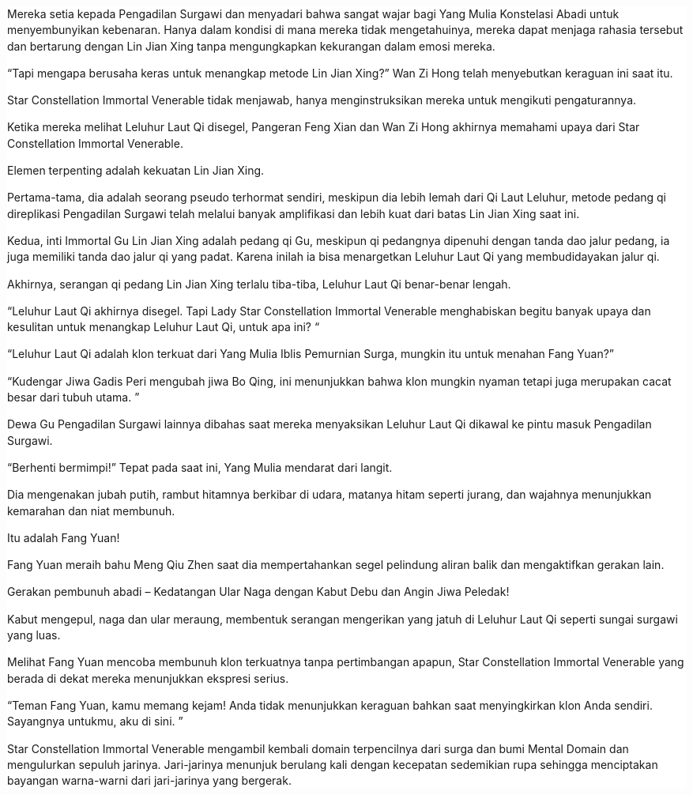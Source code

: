 Mereka setia kepada Pengadilan Surgawi dan menyadari bahwa sangat wajar bagi Yang Mulia Konstelasi Abadi untuk menyembunyikan kebenaran. Hanya dalam kondisi di mana mereka tidak mengetahuinya, mereka dapat menjaga rahasia tersebut dan bertarung dengan Lin Jian Xing tanpa mengungkapkan kekurangan dalam emosi mereka.

“Tapi mengapa berusaha keras untuk menangkap metode Lin Jian Xing?” Wan Zi Hong telah menyebutkan keraguan ini saat itu.

Star Constellation Immortal Venerable tidak menjawab, hanya menginstruksikan mereka untuk mengikuti pengaturannya.

Ketika mereka melihat Leluhur Laut Qi disegel, Pangeran Feng Xian dan Wan Zi Hong akhirnya memahami upaya dari Star Constellation Immortal Venerable.

Elemen terpenting adalah kekuatan Lin Jian Xing.

Pertama-tama, dia adalah seorang pseudo terhormat sendiri, meskipun dia lebih lemah dari Qi Laut Leluhur, metode pedang qi direplikasi Pengadilan Surgawi telah melalui banyak amplifikasi dan lebih kuat dari batas Lin Jian Xing saat ini.

Kedua, inti Immortal Gu Lin Jian Xing adalah pedang qi Gu, meskipun qi pedangnya dipenuhi dengan tanda dao jalur pedang, ia juga memiliki tanda dao jalur qi yang padat. Karena inilah ia bisa menargetkan Leluhur Laut Qi yang membudidayakan jalur qi.

Akhirnya, serangan qi pedang Lin Jian Xing terlalu tiba-tiba, Leluhur Laut Qi benar-benar lengah.

“Leluhur Laut Qi akhirnya disegel. Tapi Lady Star Constellation Immortal Venerable menghabiskan begitu banyak upaya dan kesulitan untuk menangkap Leluhur Laut Qi, untuk apa ini? “

“Leluhur Laut Qi adalah klon terkuat dari Yang Mulia Iblis Pemurnian Surga, mungkin itu untuk menahan Fang Yuan?”

“Kudengar Jiwa Gadis Peri mengubah jiwa Bo Qing, ini menunjukkan bahwa klon mungkin nyaman tetapi juga merupakan cacat besar dari tubuh utama. ”

Dewa Gu Pengadilan Surgawi lainnya dibahas saat mereka menyaksikan Leluhur Laut Qi dikawal ke pintu masuk Pengadilan Surgawi.

“Berhenti bermimpi!” Tepat pada saat ini, Yang Mulia mendarat dari langit.

Dia mengenakan jubah putih, rambut hitamnya berkibar di udara, matanya hitam seperti jurang, dan wajahnya menunjukkan kemarahan dan niat membunuh.

Itu adalah Fang Yuan!

Fang Yuan meraih bahu Meng Qiu Zhen saat dia mempertahankan segel pelindung aliran balik dan mengaktifkan gerakan lain.

Gerakan pembunuh abadi – Kedatangan Ular Naga dengan Kabut Debu dan Angin Jiwa Peledak!

Kabut mengepul, naga dan ular meraung, membentuk serangan mengerikan yang jatuh di Leluhur Laut Qi seperti sungai surgawi yang luas.

Melihat Fang Yuan mencoba membunuh klon terkuatnya tanpa pertimbangan apapun, Star Constellation Immortal Venerable yang berada di dekat mereka menunjukkan ekspresi serius.

“Teman Fang Yuan, kamu memang kejam! Anda tidak menunjukkan keraguan bahkan saat menyingkirkan klon Anda sendiri. Sayangnya untukmu, aku di sini. ”

Star Constellation Immortal Venerable mengambil kembali domain terpencilnya dari surga dan bumi Mental Domain dan mengulurkan sepuluh jarinya. Jari-jarinya menunjuk berulang kali dengan kecepatan sedemikian rupa sehingga menciptakan bayangan warna-warni dari jari-jarinya yang bergerak.
